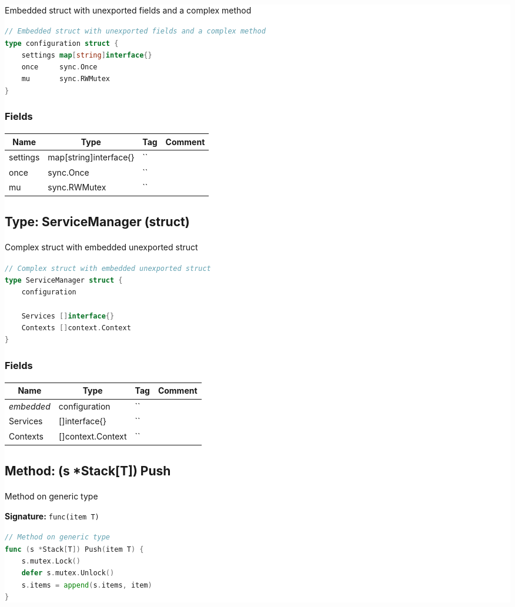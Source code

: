 Embedded struct with unexported fields and a complex method

```go
// Embedded struct with unexported fields and a complex method
type configuration struct {
	settings map[string]interface{}
	once     sync.Once
	mu       sync.RWMutex
}
```

### Fields

| Name | Type | Tag | Comment |
|------|------|-----|--------|
| settings | map[string]interface{} | `` |  |
| once | sync.Once | `` |  |
| mu | sync.RWMutex | `` |  |

## Type: ServiceManager (struct)

Complex struct with embedded unexported struct

```go
// Complex struct with embedded unexported struct
type ServiceManager struct {
	configuration

	Services []interface{}
	Contexts []context.Context
}
```

### Fields

| Name | Type | Tag | Comment |
|------|------|-----|--------|
| *embedded* | configuration | `` |  |
| Services | []interface{} | `` |  |
| Contexts | []context.Context | `` |  |

## Method: (s *Stack[T]) Push

Method on generic type

**Signature:** `func(item T)`

```go
// Method on generic type
func (s *Stack[T]) Push(item T) {
	s.mutex.Lock()
	defer s.mutex.Unlock()
	s.items = append(s.items, item)
}
```
